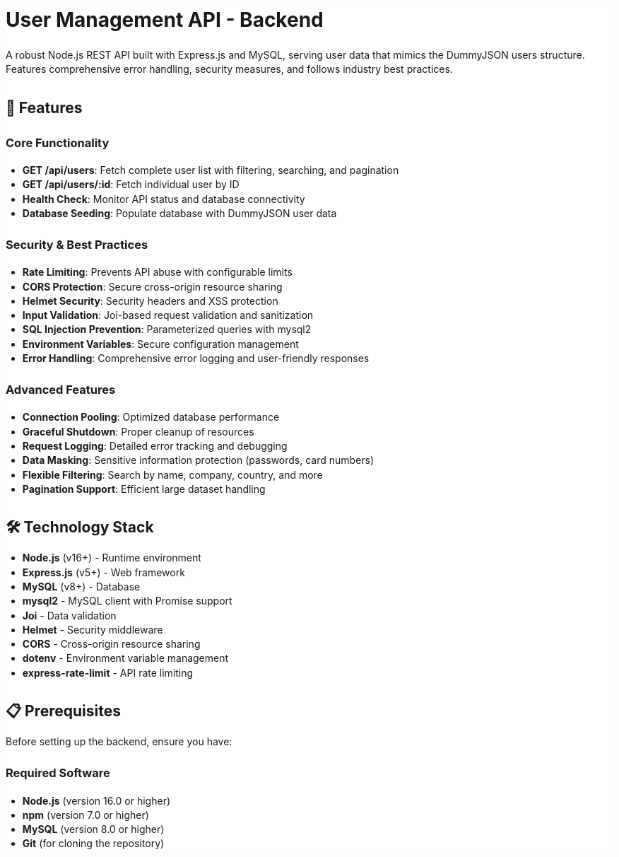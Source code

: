 # User Management API - Backend

A robust Node.js REST API built with Express.js and MySQL, serving user data that mimics the DummyJSON users structure. Features comprehensive error handling, security measures, and follows industry best practices.

## 🚀 Features

### Core Functionality
- **GET /api/users**: Fetch complete user list with filtering, searching, and pagination
- **GET /api/users/:id**: Fetch individual user by ID
- **Health Check**: Monitor API status and database connectivity
- **Database Seeding**: Populate database with DummyJSON user data

### Security & Best Practices
- **Rate Limiting**: Prevents API abuse with configurable limits
- **CORS Protection**: Secure cross-origin resource sharing
- **Helmet Security**: Security headers and XSS protection  
- **Input Validation**: Joi-based request validation and sanitization
- **SQL Injection Prevention**: Parameterized queries with mysql2
- **Environment Variables**: Secure configuration management
- **Error Handling**: Comprehensive error logging and user-friendly responses

### Advanced Features
- **Connection Pooling**: Optimized database performance
- **Graceful Shutdown**: Proper cleanup of resources
- **Request Logging**: Detailed error tracking and debugging
- **Data Masking**: Sensitive information protection (passwords, card numbers)
- **Flexible Filtering**: Search by name, company, country, and more
- **Pagination Support**: Efficient large dataset handling

## 🛠️ Technology Stack

- **Node.js** (v16+) - Runtime environment
- **Express.js** (v5+) - Web framework
- **MySQL** (v8+) - Database
- **mysql2** - MySQL client with Promise support
- **Joi** - Data validation
- **Helmet** - Security middleware
- **CORS** - Cross-origin resource sharing
- **dotenv** - Environment variable management
- **express-rate-limit** - API rate limiting

## 📋 Prerequisites

Before setting up the backend, ensure you have:

### Required Software
- **Node.js** (version 16.0 or higher)
- **npm** (version 7.0 or higher)
- **MySQL** (version 8.0 or higher)
- **Git** (for cloning the repository)
